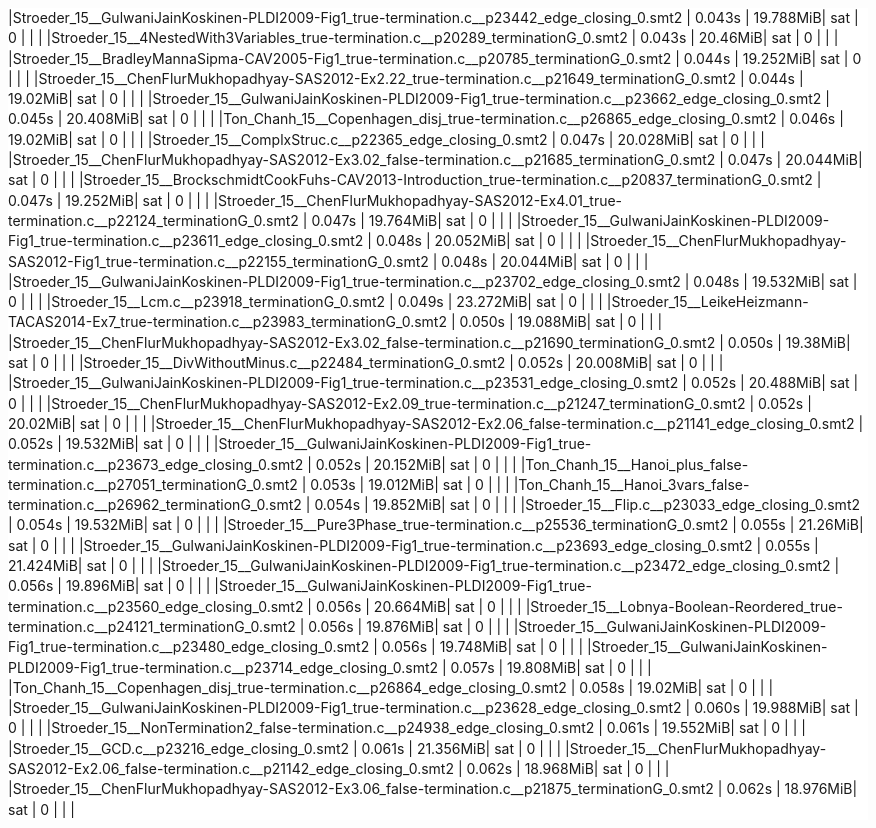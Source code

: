 |Stroeder_15__GulwaniJainKoskinen-PLDI2009-Fig1_true-termination.c__p23442_edge_closing_0.smt2 |    0.043s | 19.788MiB| sat | 0 |  |  |
|Stroeder_15__4NestedWith3Variables_true-termination.c__p20289_terminationG_0.smt2 |    0.043s | 20.46MiB| sat | 0 |  |  |
|Stroeder_15__BradleyMannaSipma-CAV2005-Fig1_true-termination.c__p20785_terminationG_0.smt2 |    0.044s | 19.252MiB| sat | 0 |  |  |
|Stroeder_15__ChenFlurMukhopadhyay-SAS2012-Ex2.22_true-termination.c__p21649_terminationG_0.smt2 |    0.044s | 19.02MiB| sat | 0 |  |  |
|Stroeder_15__GulwaniJainKoskinen-PLDI2009-Fig1_true-termination.c__p23662_edge_closing_0.smt2 |    0.045s | 20.408MiB| sat | 0 |  |  |
|Ton_Chanh_15__Copenhagen_disj_true-termination.c__p26865_edge_closing_0.smt2 |    0.046s | 19.02MiB| sat | 0 |  |  |
|Stroeder_15__ComplxStruc.c__p22365_edge_closing_0.smt2       |    0.047s | 20.028MiB| sat | 0 |  |  |
|Stroeder_15__ChenFlurMukhopadhyay-SAS2012-Ex3.02_false-termination.c__p21685_terminationG_0.smt2 |    0.047s | 20.044MiB| sat | 0 |  |  |
|Stroeder_15__BrockschmidtCookFuhs-CAV2013-Introduction_true-termination.c__p20837_terminationG_0.smt2 |    0.047s | 19.252MiB| sat | 0 |  |  |
|Stroeder_15__ChenFlurMukhopadhyay-SAS2012-Ex4.01_true-termination.c__p22124_terminationG_0.smt2 |    0.047s | 19.764MiB| sat | 0 |  |  |
|Stroeder_15__GulwaniJainKoskinen-PLDI2009-Fig1_true-termination.c__p23611_edge_closing_0.smt2 |    0.048s | 20.052MiB| sat | 0 |  |  |
|Stroeder_15__ChenFlurMukhopadhyay-SAS2012-Fig1_true-termination.c__p22155_terminationG_0.smt2 |    0.048s | 20.044MiB| sat | 0 |  |  |
|Stroeder_15__GulwaniJainKoskinen-PLDI2009-Fig1_true-termination.c__p23702_edge_closing_0.smt2 |    0.048s | 19.532MiB| sat | 0 |  |  |
|Stroeder_15__Lcm.c__p23918_terminationG_0.smt2               |    0.049s | 23.272MiB| sat | 0 |  |  |
|Stroeder_15__LeikeHeizmann-TACAS2014-Ex7_true-termination.c__p23983_terminationG_0.smt2 |    0.050s | 19.088MiB| sat | 0 |  |  |
|Stroeder_15__ChenFlurMukhopadhyay-SAS2012-Ex3.02_false-termination.c__p21690_terminationG_0.smt2 |    0.050s | 19.38MiB| sat | 0 |  |  |
|Stroeder_15__DivWithoutMinus.c__p22484_terminationG_0.smt2   |    0.052s | 20.008MiB| sat | 0 |  |  |
|Stroeder_15__GulwaniJainKoskinen-PLDI2009-Fig1_true-termination.c__p23531_edge_closing_0.smt2 |    0.052s | 20.488MiB| sat | 0 |  |  |
|Stroeder_15__ChenFlurMukhopadhyay-SAS2012-Ex2.09_true-termination.c__p21247_terminationG_0.smt2 |    0.052s | 20.02MiB| sat | 0 |  |  |
|Stroeder_15__ChenFlurMukhopadhyay-SAS2012-Ex2.06_false-termination.c__p21141_edge_closing_0.smt2 |    0.052s | 19.532MiB| sat | 0 |  |  |
|Stroeder_15__GulwaniJainKoskinen-PLDI2009-Fig1_true-termination.c__p23673_edge_closing_0.smt2 |    0.052s | 20.152MiB| sat | 0 |  |  |
|Ton_Chanh_15__Hanoi_plus_false-termination.c__p27051_terminationG_0.smt2 |    0.053s | 19.012MiB| sat | 0 |  |  |
|Ton_Chanh_15__Hanoi_3vars_false-termination.c__p26962_terminationG_0.smt2 |    0.054s | 19.852MiB| sat | 0 |  |  |
|Stroeder_15__Flip.c__p23033_edge_closing_0.smt2              |    0.054s | 19.532MiB| sat | 0 |  |  |
|Stroeder_15__Pure3Phase_true-termination.c__p25536_terminationG_0.smt2 |    0.055s | 21.26MiB| sat | 0 |  |  |
|Stroeder_15__GulwaniJainKoskinen-PLDI2009-Fig1_true-termination.c__p23693_edge_closing_0.smt2 |    0.055s | 21.424MiB| sat | 0 |  |  |
|Stroeder_15__GulwaniJainKoskinen-PLDI2009-Fig1_true-termination.c__p23472_edge_closing_0.smt2 |    0.056s | 19.896MiB| sat | 0 |  |  |
|Stroeder_15__GulwaniJainKoskinen-PLDI2009-Fig1_true-termination.c__p23560_edge_closing_0.smt2 |    0.056s | 20.664MiB| sat | 0 |  |  |
|Stroeder_15__Lobnya-Boolean-Reordered_true-termination.c__p24121_terminationG_0.smt2 |    0.056s | 19.876MiB| sat | 0 |  |  |
|Stroeder_15__GulwaniJainKoskinen-PLDI2009-Fig1_true-termination.c__p23480_edge_closing_0.smt2 |    0.056s | 19.748MiB| sat | 0 |  |  |
|Stroeder_15__GulwaniJainKoskinen-PLDI2009-Fig1_true-termination.c__p23714_edge_closing_0.smt2 |    0.057s | 19.808MiB| sat | 0 |  |  |
|Ton_Chanh_15__Copenhagen_disj_true-termination.c__p26864_edge_closing_0.smt2 |    0.058s | 19.02MiB| sat | 0 |  |  |
|Stroeder_15__GulwaniJainKoskinen-PLDI2009-Fig1_true-termination.c__p23628_edge_closing_0.smt2 |    0.060s | 19.988MiB| sat | 0 |  |  |
|Stroeder_15__NonTermination2_false-termination.c__p24938_edge_closing_0.smt2 |    0.061s | 19.552MiB| sat | 0 |  |  |
|Stroeder_15__GCD.c__p23216_edge_closing_0.smt2               |    0.061s | 21.356MiB| sat | 0 |  |  |
|Stroeder_15__ChenFlurMukhopadhyay-SAS2012-Ex2.06_false-termination.c__p21142_edge_closing_0.smt2 |    0.062s | 18.968MiB| sat | 0 |  |  |
|Stroeder_15__ChenFlurMukhopadhyay-SAS2012-Ex3.06_false-termination.c__p21875_terminationG_0.smt2 |    0.062s | 18.976MiB| sat | 0 |  |  |